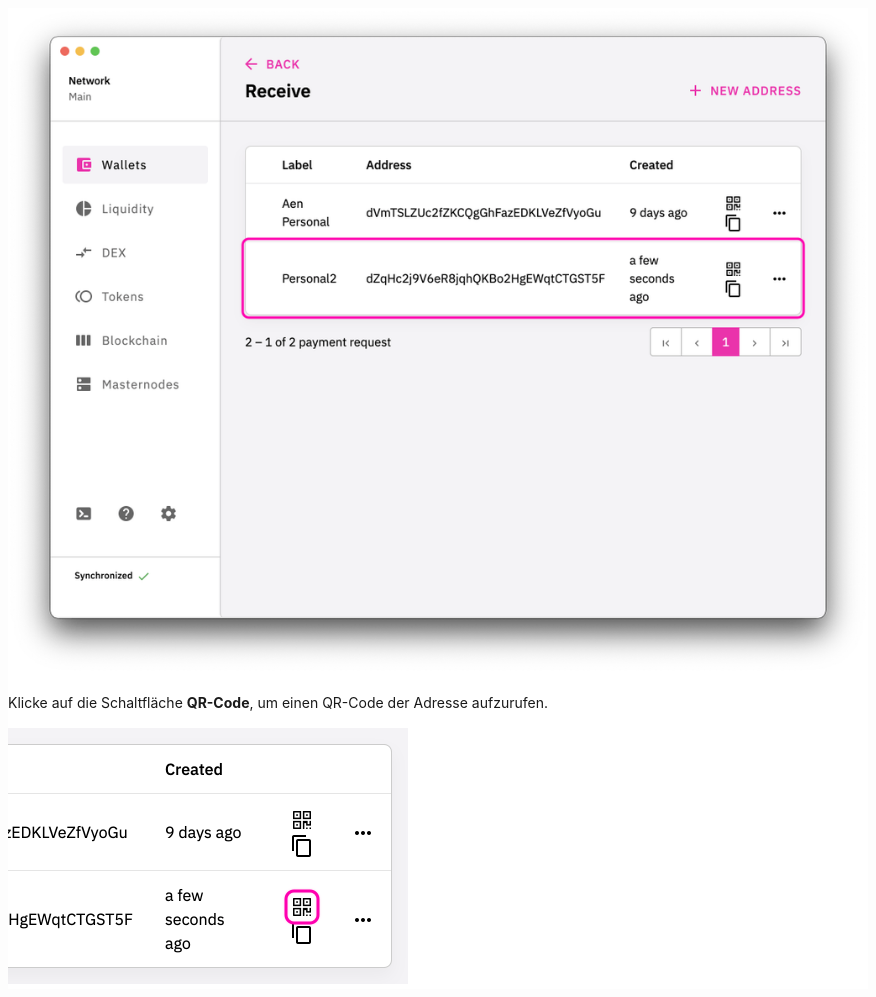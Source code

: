 ![](/img/guides/installing-defi-app/wallet-receive3.png)

Klicke auf die Schaltfläche **QR-Code**, um einen QR-Code der Adresse aufzurufen.

![](/img/guides/installing-defi-app/wallet-receive4.png)

